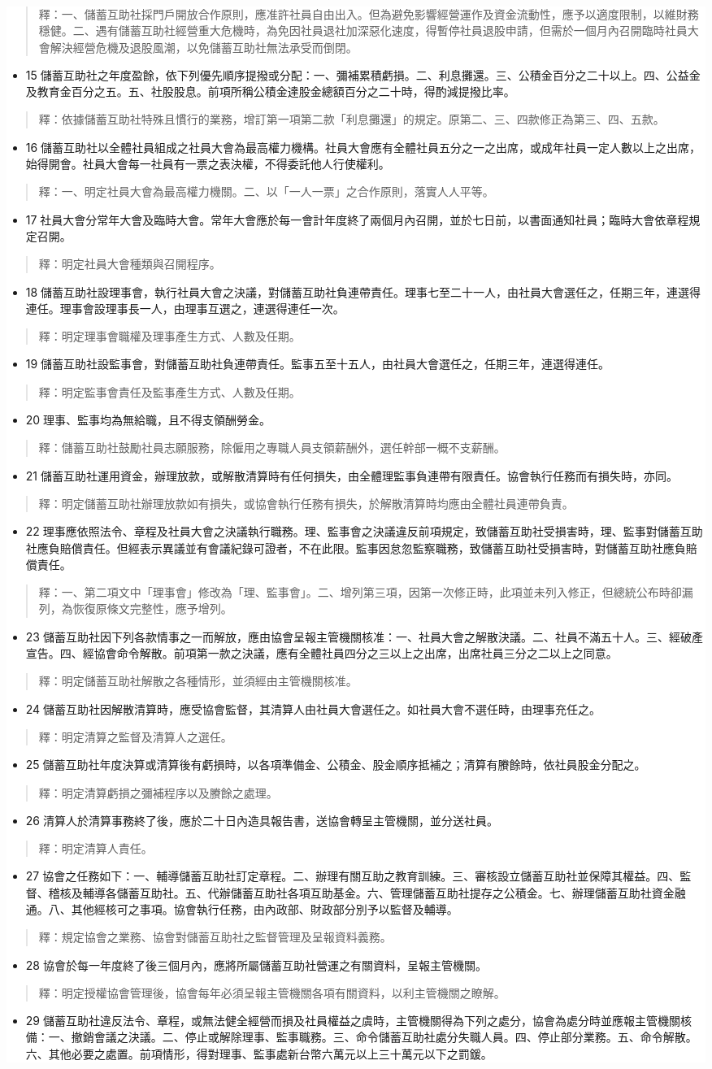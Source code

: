 > 釋：一、儲蓄互助社採門戶開放合作原則，應准許社員自由出入。但為避免影響經營運作及資金流動性，應予以適度限制，以維財務穩健。二、遇有儲蓄互助社經營重大危機時，為免因社員退社加深惡化速度，得暫停社員退股申請，但需於一個月內召開臨時社員大會解決經營危機及退股風潮，以免儲蓄互助社無法承受而倒閉。

* 15 儲蓄互助社之年度盈餘，依下列優先順序提撥或分配：一、彌補累積虧損。二、利息攤還。三、公積金百分之二十以上。四、公益金及教育金百分之五。五、社股股息。前項所稱公積金達股金總額百分之二十時，得酌減提撥比率。

> 釋：依據儲蓄互助社特殊且慣行的業務，增訂第一項第二款「利息攤還」的規定。原第二、三、四款修正為第三、四、五款。

* 16 儲蓄互助社以全體社員組成之社員大會為最高權力機構。社員大會應有全體社員五分之一之出席，或成年社員一定人數以上之出席，始得開會。社員大會每一社員有一票之表決權，不得委託他人行使權利。

> 釋：一、明定社員大會為最高權力機關。二、以「一人一票」之合作原則，落實人人平等。

* 17 社員大會分常年大會及臨時大會。常年大會應於每一會計年度終了兩個月內召開，並於七日前，以書面通知社員；臨時大會依章程規定召開。

> 釋：明定社員大會種類與召開程序。

* 18 儲蓄互助社設理事會，執行社員大會之決議，對儲蓄互助社負連帶責任。理事七至二十一人，由社員大會選任之，任期三年，連選得連任。理事會設理事長一人，由理事互選之，連選得連任一次。

> 釋：明定理事會職權及理事產生方式、人數及任期。

* 19 儲蓄互助社設監事會，對儲蓄互助社負連帶責任。監事五至十五人，由社員大會選任之，任期三年，連選得連任。

> 釋：明定監事會責任及監事產生方式、人數及任期。

* 20 理事、監事均為無給職，且不得支領酬勞金。

> 釋：儲蓄互助社鼓勵社員志願服務，除僱用之專職人員支領薪酬外，選任幹部一概不支薪酬。

* 21 儲蓄互助社運用資金，辦理放款，或解散清算時有任何損失，由全體理監事負連帶有限責任。協會執行任務而有損失時，亦同。

> 釋：明定儲蓄互助社辦理放款如有損失，或協會執行任務有損失，於解散清算時均應由全體社員連帶負責。

* 22 理事應依照法令、章程及社員大會之決議執行職務。理、監事會之決議違反前項規定，致儲蓄互助社受損害時，理、監事對儲蓄互助社應負賠償責任。但經表示異議並有會議紀錄可證者，不在此限。監事因怠忽監察職務，致儲蓄互助社受損害時，對儲蓄互助社應負賠償責任。

> 釋：一、第二項文中「理事會」修改為「理、監事會」。二、增列第三項，因第一次修正時，此項並未列入修正，但總統公布時卻漏列，為恢復原條文完整性，應予增列。

* 23 儲蓄互助社因下列各款情事之一而解放，應由協會呈報主管機關核准：一、社員大會之解散決議。二、社員不滿五十人。三、經破產宣告。四、經協會命令解散。前項第一款之決議，應有全體社員四分之三以上之出席，出席社員三分之二以上之同意。

> 釋：明定儲蓄互助社解散之各種情形，並須經由主管機關核准。

* 24 儲蓄互助社因解散清算時，應受協會監督，其清算人由社員大會選任之。如社員大會不選任時，由理事充任之。

> 釋：明定清算之監督及清算人之選任。

* 25 儲蓄互助社年度決算或清算後有虧損時，以各項準備金、公積金、股金順序抵補之；清算有賸餘時，依社員股金分配之。

> 釋：明定清算虧損之彌補程序以及賸餘之處理。

* 26 清算人於清算事務終了後，應於二十日內造具報告書，送協會轉呈主管機關，並分送社員。

> 釋：明定清算人責任。

* 27 協會之任務如下：一、輔導儲蓄互助社訂定章程。二、辦理有關互助之教育訓練。三、審核設立儲蓄互助社並保障其權益。四、監督、稽核及輔導各儲蓄互助社。五、代辦儲蓄互助社各項互助基金。六、管理儲蓄互助社提存之公積金。七、辦理儲蓄互助社資金融通。八、其他經核可之事項。協會執行任務，由內政部、財政部分別予以監督及輔導。

> 釋：規定協會之業務、協會對儲蓄互助社之監督管理及呈報資料義務。

* 28 協會於每一年度終了後三個月內，應將所屬儲蓄互助社營運之有關資料，呈報主管機關。

> 釋：明定授權協會管理後，協會每年必須呈報主管機關各項有關資料，以利主管機關之瞭解。

* 29 儲蓄互助社違反法令、章程，或無法健全經營而損及社員權益之虞時，主管機關得為下列之處分，協會為處分時並應報主管機關核備：一、撤銷會議之決議。二、停止或解除理事、監事職務。三、命令儲蓄互助社處分失職人員。四、停止部分業務。五、命令解散。六、其他必要之處置。前項情形，得對理事、監事處新台幣六萬元以上三十萬元以下之罰鍰。
